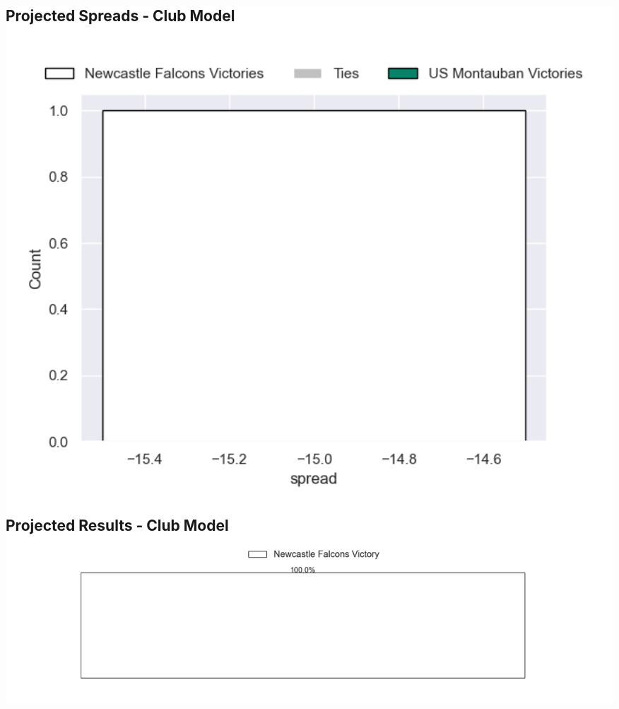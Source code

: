 ## Projected Spreads - Club Model


<p float="left">
<img src="../comp_files/plots/2026-04-02-NewcastleFalcons_V_USMontauban_spreads.png" width="99%" />
</p>

## Projected Results - Club Model


<p float="left">
<img src="../comp_files/plots/2026-04-02-NewcastleFalcons_V_USMontauban_resultbar.png" width="99%" />
</p>
